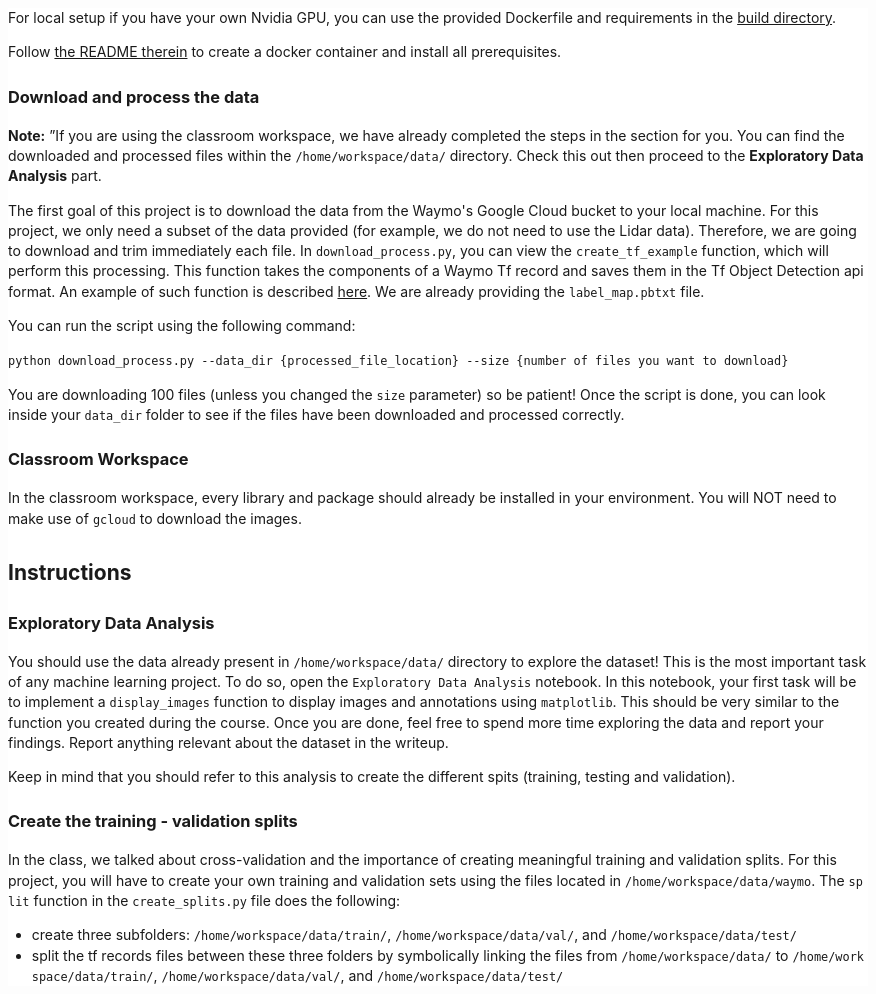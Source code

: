 For local setup if you have your own Nvidia GPU, you can use the provided Dockerfile and requirements in the [build directory](./build).

Follow [the README therein](./build/README.md) to create a docker container and install all prerequisites.

### Download and process the data

**Note:** ”If you are using the classroom workspace, we have already completed the steps in the section for you. You can find the downloaded and processed files within the `/home/workspace/data/` directory. Check this out then proceed to the **Exploratory Data Analysis** part.

The first goal of this project is to download the data from the Waymo's Google Cloud bucket to your local machine. For this project, we only need a subset of the data provided (for example, we do not need to use the Lidar data). Therefore, we are going to download and trim immediately each file. In `download_process.py`, you can view the `create_tf_example` function, which will perform this processing. This function takes the components of a Waymo Tf record and saves them in the Tf Object Detection api format. An example of such function is described [here](https://tensorflow-object-detection-api-tutorial.readthedocs.io/en/latest/training.html#create-tensorflow-records). We are already providing the `label_map.pbtxt` file.

You can run the script using the following command:
```
python download_process.py --data_dir {processed_file_location} --size {number of files you want to download}
```

You are downloading 100 files (unless you changed the `size` parameter) so be patient! Once the script is done, you can look inside your `data_dir` folder to see if the files have been downloaded and processed correctly.

### Classroom Workspace

In the classroom workspace, every library and package should already be installed in your environment. You will NOT need to make use of `gcloud` to download the images.

## Instructions

### Exploratory Data Analysis

You should use the data already present in `/home/workspace/data/` directory to explore the dataset! This is the most important task of any machine learning project. To do so, open the `Exploratory Data Analysis` notebook. In this notebook, your first task will be to implement a `display_images` function to display images and annotations using `matplotlib`. This should be very similar to the function you created during the course. Once you are done, feel free to spend more time exploring the data and report your findings. Report anything relevant about the dataset in the writeup.

Keep in mind that you should refer to this analysis to create the different spits (training, testing and validation).


### Create the training - validation splits
In the class, we talked about cross-validation and the importance of creating meaningful training and validation splits. For this project, you will have to create your own training and validation sets using the files located in `/home/workspace/data/waymo`. The `split` function in the `create_splits.py` file does the following:
* create three subfolders: `/home/workspace/data/train/`, `/home/workspace/data/val/`, and `/home/workspace/data/test/`
* split the tf records files between these three folders by symbolically linking the files from `/home/workspace/data/` to `/home/workspace/data/train/`, `/home/workspace/data/val/`, and `/home/workspace/data/test/`
